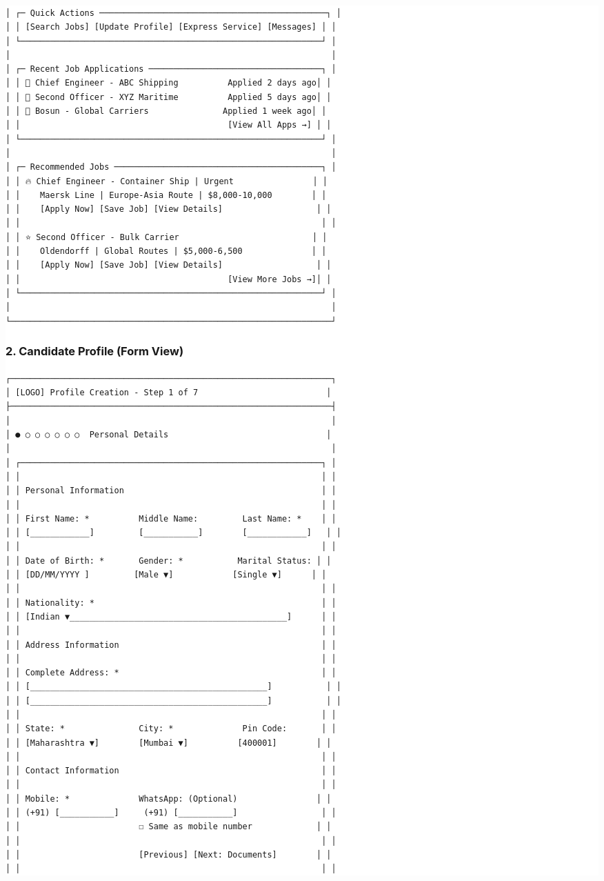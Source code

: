 ```
│ ┌─ Quick Actions ──────────────────────────────────────────────┐ │
│ │ [Search Jobs] [Update Profile] [Express Service] [Messages] │ │
│ └─────────────────────────────────────────────────────────────┘ │
│                                                                 │
│ ┌─ Recent Job Applications ───────────────────────────────────┐ │
│ │ 📝 Chief Engineer - ABC Shipping          Applied 2 days ago│ │
│ │ 📝 Second Officer - XYZ Maritime          Applied 5 days ago│ │
│ │ 📝 Bosun - Global Carriers               Applied 1 week ago│ │
│ │                                          [View All Apps →] │ │
│ └─────────────────────────────────────────────────────────────┘ │
│                                                                 │
│ ┌─ Recommended Jobs ──────────────────────────────────────────┐ │
│ │ 🔥 Chief Engineer - Container Ship | Urgent                │ │
│ │    Maersk Line | Europe-Asia Route | $8,000-10,000        │ │
│ │    [Apply Now] [Save Job] [View Details]                   │ │
│ │                                                             │ │
│ │ ⭐ Second Officer - Bulk Carrier                           │ │
│ │    Oldendorff | Global Routes | $5,000-6,500              │ │
│ │    [Apply Now] [Save Job] [View Details]                   │ │
│ │                                          [View More Jobs →]│ │
│ └─────────────────────────────────────────────────────────────┘ │
│                                                                 │
└─────────────────────────────────────────────────────────────────┘
```

### 2. Candidate Profile (Form View)
```
┌─────────────────────────────────────────────────────────────────┐
│ [LOGO] Profile Creation - Step 1 of 7                          │
├─────────────────────────────────────────────────────────────────┤
│                                                                 │
│ ● ○ ○ ○ ○ ○ ○  Personal Details                                │
│                                                                 │
│ ┌─────────────────────────────────────────────────────────────┐ │
│ │                                                             │ │
│ │ Personal Information                                        │ │
│ │                                                             │ │
│ │ First Name: *          Middle Name:         Last Name: *    │ │
│ │ [____________]         [___________]        [____________]   │ │
│ │                                                             │ │
│ │ Date of Birth: *       Gender: *           Marital Status: │ │
│ │ [DD/MM/YYYY ]         [Male ▼]            [Single ▼]      │ │
│ │                                                             │ │
│ │ Nationality: *                                              │ │
│ │ [Indian ▼____________________________________________]      │ │
│ │                                                             │ │
│ │ Address Information                                         │ │
│ │                                                             │ │
│ │ Complete Address: *                                         │ │
│ │ [________________________________________________]           │ │
│ │ [________________________________________________]           │ │
│ │                                                             │ │
│ │ State: *               City: *              Pin Code:       │ │
│ │ [Maharashtra ▼]        [Mumbai ▼]          [400001]        │ │
│ │                                                             │ │
│ │ Contact Information                                         │ │
│ │                                                             │ │
│ │ Mobile: *              WhatsApp: (Optional)                │ │
│ │ (+91) [___________]     (+91) [___________]                 │ │
│ │                        ☐ Same as mobile number             │ │
│ │                                                             │ │
│ │                        [Previous] [Next: Documents]        │ │
│ │                                                             │ │
```